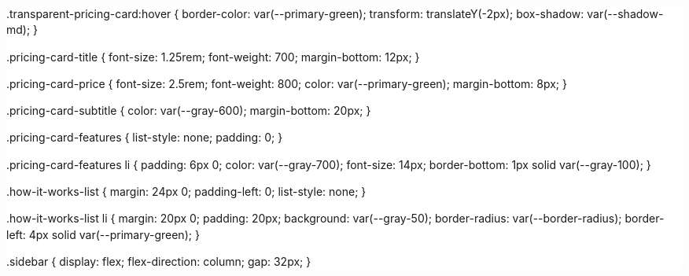 .transparent-pricing-card:hover {
    border-color: var(--primary-green);
    transform: translateY(-2px);
    box-shadow: var(--shadow-md);
}

.pricing-card-title {
    font-size: 1.25rem;
    font-weight: 700;
    margin-bottom: 12px;
}

.pricing-card-price {
    font-size: 2.5rem;
    font-weight: 800;
    color: var(--primary-green);
    margin-bottom: 8px;
}

.pricing-card-subtitle {
    color: var(--gray-600);
    margin-bottom: 20px;
}

.pricing-card-features {
    list-style: none;
    padding: 0;
}

.pricing-card-features li {
    padding: 6px 0;
    color: var(--gray-700);
    font-size: 14px;
    border-bottom: 1px solid var(--gray-100);
}

.how-it-works-list {
    margin: 24px 0;
    padding-left: 0;
    list-style: none;
}

.how-it-works-list li {
    margin: 20px 0;
    padding: 20px;
    background: var(--gray-50);
    border-radius: var(--border-radius);
    border-left: 4px solid var(--primary-green);
}

.sidebar {
    display: flex;
    flex-direction: column;
    gap: 32px;
}
